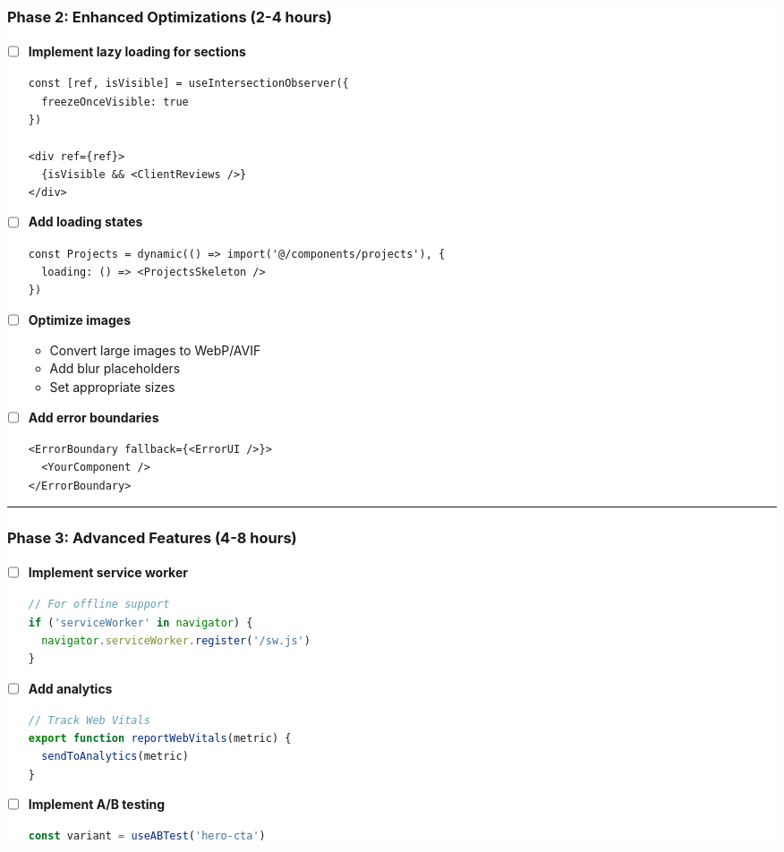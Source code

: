 
### Phase 2: Enhanced Optimizations (2-4 hours)

- [ ] **Implement lazy loading for sections**
  ```tsx
  const [ref, isVisible] = useIntersectionObserver({
    freezeOnceVisible: true
  })
  
  <div ref={ref}>
    {isVisible && <ClientReviews />}
  </div>
  ```

- [ ] **Add loading states**
  ```tsx
  const Projects = dynamic(() => import('@/components/projects'), {
    loading: () => <ProjectsSkeleton />
  })
  ```

- [ ] **Optimize images**
  - Convert large images to WebP/AVIF
  - Add blur placeholders
  - Set appropriate sizes

- [ ] **Add error boundaries**
  ```tsx
  <ErrorBoundary fallback={<ErrorUI />}>
    <YourComponent />
  </ErrorBoundary>
  ```

---

### Phase 3: Advanced Features (4-8 hours)

- [ ] **Implement service worker**
  ```typescript
  // For offline support
  if ('serviceWorker' in navigator) {
    navigator.serviceWorker.register('/sw.js')
  }
  ```

- [ ] **Add analytics**
  ```typescript
  // Track Web Vitals
  export function reportWebVitals(metric) {
    sendToAnalytics(metric)
  }
  ```

- [ ] **Implement A/B testing**
  ```typescript
  const variant = useABTest('hero-cta')
  ```
